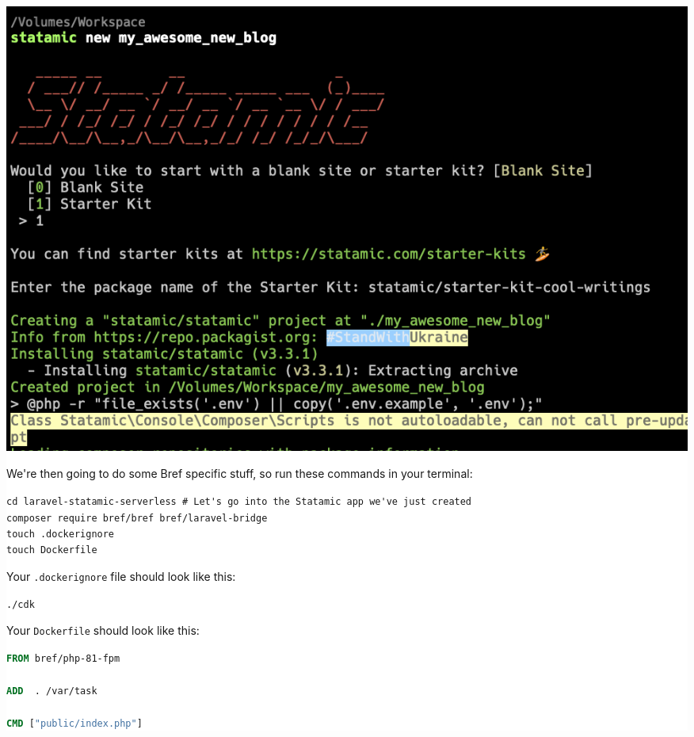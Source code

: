 ![Statamic Install](/assets/img/statamic-install.png)

We're then going to do some Bref specific stuff, so run these commands in your terminal:

```shell
cd laravel-statamic-serverless # Let's go into the Statamic app we've just created
composer require bref/bref bref/laravel-bridge
touch .dockerignore
touch Dockerfile
```

Your `.dockerignore` file should look like this:

```.dockerignore
./cdk
```

Your `Dockerfile` should look like this:

```Dockerfile
FROM bref/php-81-fpm

ADD  . /var/task

CMD ["public/index.php"]
```
